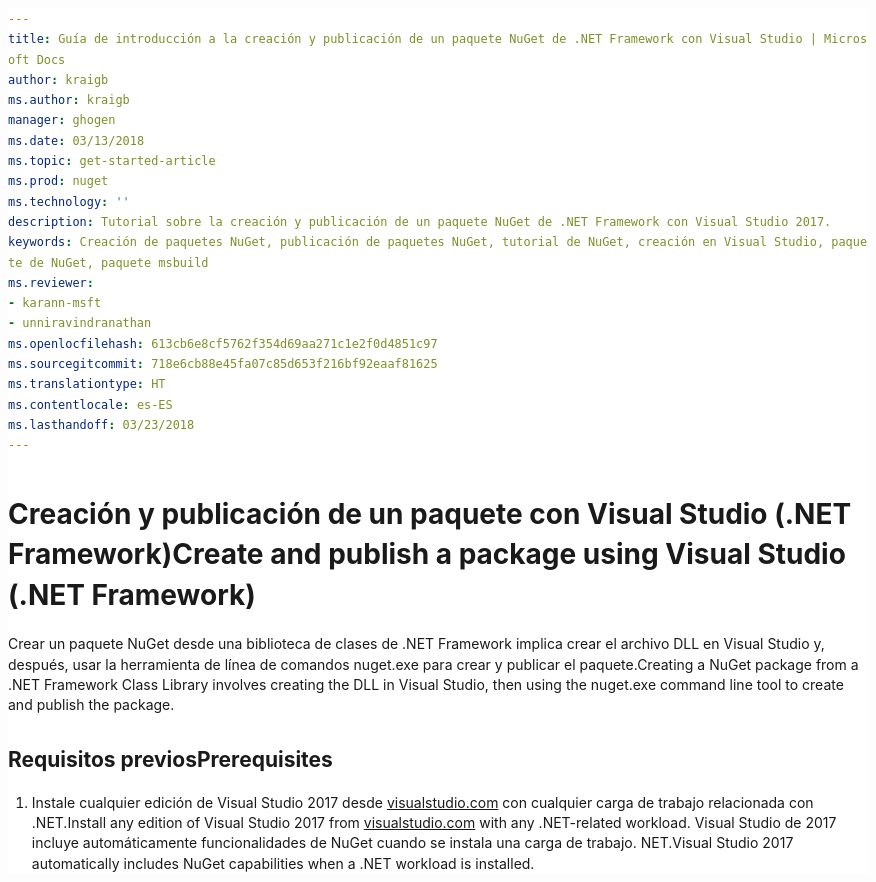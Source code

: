 ```yaml
---
title: Guía de introducción a la creación y publicación de un paquete NuGet de .NET Framework con Visual Studio | Microsoft Docs
author: kraigb
ms.author: kraigb
manager: ghogen
ms.date: 03/13/2018
ms.topic: get-started-article
ms.prod: nuget
ms.technology: ''
description: Tutorial sobre la creación y publicación de un paquete NuGet de .NET Framework con Visual Studio 2017.
keywords: Creación de paquetes NuGet, publicación de paquetes NuGet, tutorial de NuGet, creación en Visual Studio, paquete de NuGet, paquete msbuild
ms.reviewer:
- karann-msft
- unniravindranathan
ms.openlocfilehash: 613cb6e8cf5762f354d69aa271c1e2f0d4851c97
ms.sourcegitcommit: 718e6cb88e45fa07c85d653f216bf92eaaf81625
ms.translationtype: HT
ms.contentlocale: es-ES
ms.lasthandoff: 03/23/2018
---
```

# <a name="create-and-publish-a-package-using-visual-studio-net-framework"></a><span data-ttu-id="6f27b-104">Creación y publicación de un paquete con Visual Studio (.NET Framework)</span><span class="sxs-lookup"><span data-stu-id="6f27b-104">Create and publish a package using Visual Studio (.NET Framework)</span></span>

<span data-ttu-id="6f27b-105">Crear un paquete NuGet desde una biblioteca de clases de .NET Framework implica crear el archivo DLL en Visual Studio y, después, usar la herramienta de línea de comandos nuget.exe para crear y publicar el paquete.</span><span class="sxs-lookup"><span data-stu-id="6f27b-105">Creating a NuGet package from a .NET Framework Class Library involves creating the DLL in Visual Studio, then using the nuget.exe command line tool to create and publish the package.</span></span>

## <a name="prerequisites"></a><span data-ttu-id="6f27b-106">Requisitos previos</span><span class="sxs-lookup"><span data-stu-id="6f27b-106">Prerequisites</span></span>

1. <span data-ttu-id="6f27b-107">Instale cualquier edición de Visual Studio 2017 desde [visualstudio.com](https://www.visualstudio.com/) con cualquier carga de trabajo relacionada con .NET.</span><span class="sxs-lookup"><span data-stu-id="6f27b-107">Install any edition of Visual Studio 2017 from [visualstudio.com](https://www.visualstudio.com/) with any .NET-related workload.</span></span> <span data-ttu-id="6f27b-108">Visual Studio de 2017 incluye automáticamente funcionalidades de NuGet cuando se instala una carga de trabajo. NET.</span><span class="sxs-lookup"><span data-stu-id="6f27b-108">Visual Studio 2017 automatically includes NuGet capabilities when a .NET workload is installed.</span></span>
